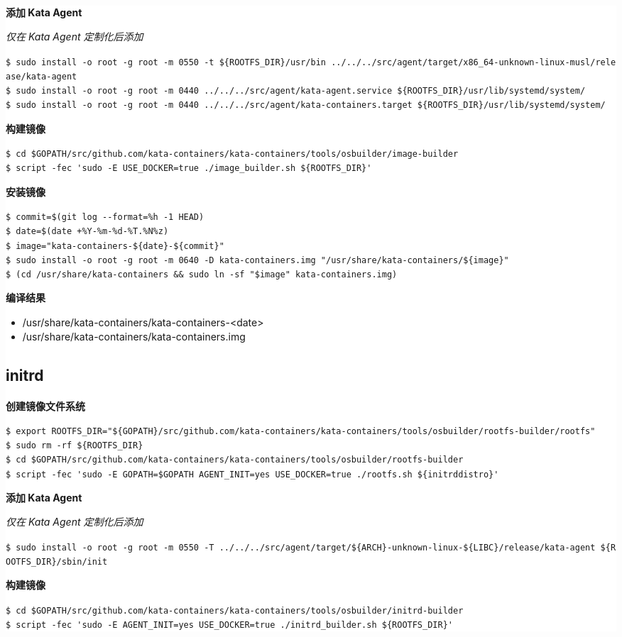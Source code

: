 **添加 Kata Agent**

*仅在 Kata Agent 定制化后添加*

```shell
$ sudo install -o root -g root -m 0550 -t ${ROOTFS_DIR}/usr/bin ../../../src/agent/target/x86_64-unknown-linux-musl/release/kata-agent
$ sudo install -o root -g root -m 0440 ../../../src/agent/kata-agent.service ${ROOTFS_DIR}/usr/lib/systemd/system/
$ sudo install -o root -g root -m 0440 ../../../src/agent/kata-containers.target ${ROOTFS_DIR}/usr/lib/systemd/system/
```

**构建镜像**

```shell
$ cd $GOPATH/src/github.com/kata-containers/kata-containers/tools/osbuilder/image-builder
$ script -fec 'sudo -E USE_DOCKER=true ./image_builder.sh ${ROOTFS_DIR}'
```

**安装镜像**

```shell
$ commit=$(git log --format=%h -1 HEAD)
$ date=$(date +%Y-%m-%d-%T.%N%z)
$ image="kata-containers-${date}-${commit}"
$ sudo install -o root -g root -m 0640 -D kata-containers.img "/usr/share/kata-containers/${image}"
$ (cd /usr/share/kata-containers && sudo ln -sf "$image" kata-containers.img)
```

**编译结果**

- /usr/share/kata-containers/kata-containers-\<date\>
- /usr/share/kata-containers/kata-containers.img

## initrd

**创建镜像文件系统**

```shell
$ export ROOTFS_DIR="${GOPATH}/src/github.com/kata-containers/kata-containers/tools/osbuilder/rootfs-builder/rootfs"
$ sudo rm -rf ${ROOTFS_DIR}
$ cd $GOPATH/src/github.com/kata-containers/kata-containers/tools/osbuilder/rootfs-builder
$ script -fec 'sudo -E GOPATH=$GOPATH AGENT_INIT=yes USE_DOCKER=true ./rootfs.sh ${initrddistro}'
```

**添加 Kata Agent**

*仅在 Kata Agent 定制化后添加*

```shell
$ sudo install -o root -g root -m 0550 -T ../../../src/agent/target/${ARCH}-unknown-linux-${LIBC}/release/kata-agent ${ROOTFS_DIR}/sbin/init
```

**构建镜像**

```shell
$ cd $GOPATH/src/github.com/kata-containers/kata-containers/tools/osbuilder/initrd-builder
$ script -fec 'sudo -E AGENT_INIT=yes USE_DOCKER=true ./initrd_builder.sh ${ROOTFS_DIR}'
```
